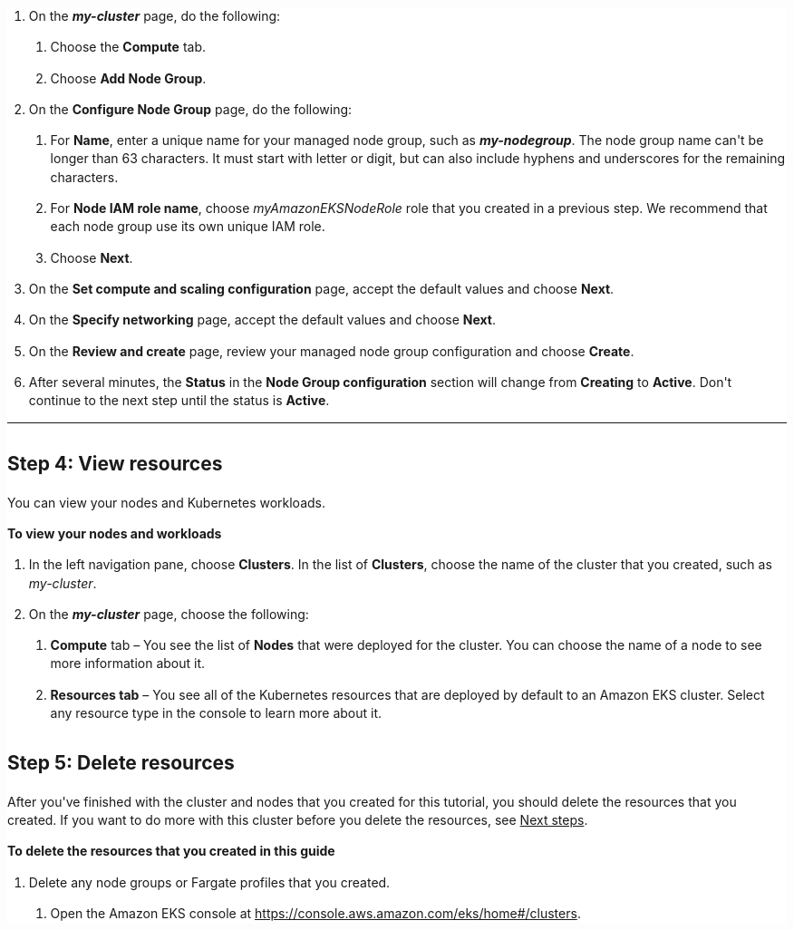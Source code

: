 1. On the ***my\-cluster*** page, do the following:

   1. Choose the **Compute** tab\.

   1. Choose **Add Node Group**\.

1. On the **Configure Node Group** page, do the following:

   1. For **Name**, enter a unique name for your managed node group, such as ***my\-nodegroup***\. The node group name can't be longer than 63 characters\. It must start with letter or digit, but can also include hyphens and underscores for the remaining characters\.

   1. For **Node IAM role name**, choose *myAmazonEKSNodeRole* role that you created in a previous step\. We recommend that each node group use its own unique IAM role\.

   1. Choose **Next**\.

1. On the **Set compute and scaling configuration** page, accept the default values and choose **Next**\.

1. On the **Specify networking** page, accept the default values and choose **Next**\. 

1. On the **Review and create** page, review your managed node group configuration and choose **Create**\.

1. After several minutes, the **Status** in the **Node Group configuration** section will change from **Creating** to **Active**\. Don't continue to the next step until the status is **Active**\.

------

## Step 4: View resources<a name="gs-view-resources"></a>

You can view your nodes and Kubernetes workloads\.

**To view your nodes and workloads**

1. In the left navigation pane, choose **Clusters**\. In the list of **Clusters**, choose the name of the cluster that you created, such as *my\-cluster*\.

1. On the ***my\-cluster*** page, choose the following:

   1. ****Compute**** tab – You see the list of **Nodes** that were deployed for the cluster\. You can choose the name of a node to see more information about it\.

   1. ****Resources** tab** – You see all of the Kubernetes resources that are deployed by default to an Amazon EKS cluster\. Select any resource type in the console to learn more about it\.

## Step 5: Delete resources<a name="gs-console-clean-up"></a>

After you've finished with the cluster and nodes that you created for this tutorial, you should delete the resources that you created\. If you want to do more with this cluster before you delete the resources, see [Next steps](#gs-console-next-steps)\.

**To delete the resources that you created in this guide**

1. Delete any node groups or Fargate profiles that you created\.

   1. Open the Amazon EKS console at [https://console\.aws\.amazon\.com/eks/home\#/clusters](https://console.aws.amazon.com/eks/home#/clusters)\.
